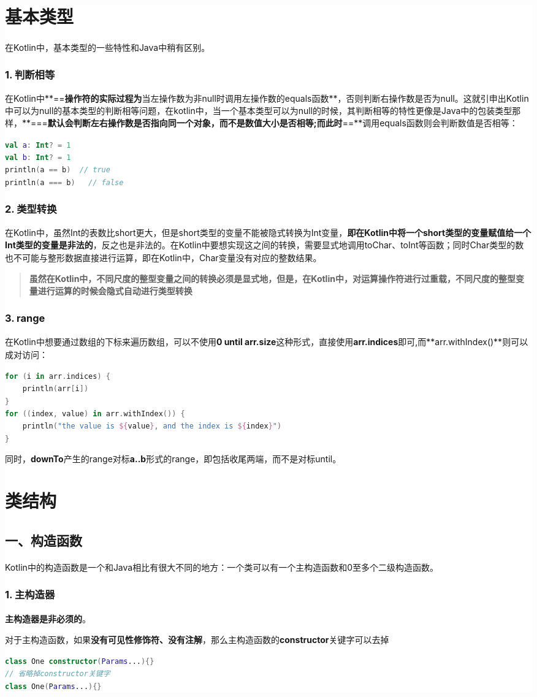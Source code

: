 # 基本类型

在Kotlin中，基本类型的一些特性和Java中稍有区别。

### 1. 判断相等

在Kotlin中**==**操作符的实际过程为**当左操作数为非null时调用左操作数的equals函数**，否则判断右操作数是否为null。这就引申出Kotlin中可以为null的基本类型的判断相等问题，在kotlin中，当一个基本类型可以为null的时候，其判断相等的特性更像是Java中的包装类型那样，**===**默认会判断左右操作数是否指向同一个对象，而不是数值大小是否相等;而此时**==**调用equals函数则会判断数值是否相等：

```kotlin
val a: Int? = 1
val b: Int? = 1
println(a == b)  // true
println(a === b)   // false
```

### 2. 类型转换

在Kotlin中，虽然Int的表数比short更大，但是short类型的变量不能被隐式转换为Int变量，**即在Kotlin中将一个short类型的变量赋值给一个Int类型的变量是非法的**，反之也是非法的。在Kotlin中要想实现这之间的转换，需要显式地调用toChar、toInt等函数；同时Char类型的数也不可能与整形数据直接进行运算，即在Kotlin中，Char变量没有对应的整数结果。

> **虽然在Kotlin中，不同尺度的整型变量之间的转换必须是显式地，但是，在Kotlin中，对运算操作符进行过重载，不同尺度的整型变量进行运算的时候会隐式自动进行类型转换**

### 3. range

在Kotlin中想要通过数组的下标来遍历数组，可以不使用**0 until arr.size**这种形式，直接使用**arr.indices**即可,而**arr.withIndex()**则可以成对访问：

```kotlin
for (i in arr.indices) {
	println(arr[i])
}
for ((index, value) in arr.withIndex()) {
    println("the value is ${value}, and the index is ${index}")
}
```

同时，**downTo**产生的range对标**a..b**形式的range，即包括收尾两端，而不是对标until。

# 类结构  

## 一、构造函数  

Kotlin中的构造函数是一个和Java相比有很大不同的地方：一个类可以有一个主构造函数和0至多个二级构造函数。  

### 1. 主构造器  

**主构造器是非必须的**。

对于主构造函数，如果**没有可见性修饰符、没有注解**，那么主构造函数的**constructor**关键字可以去掉  
```kotlin
class One constructor(Params...){}
// 省略掉constructor关键字
class One(Params...){}  
```
